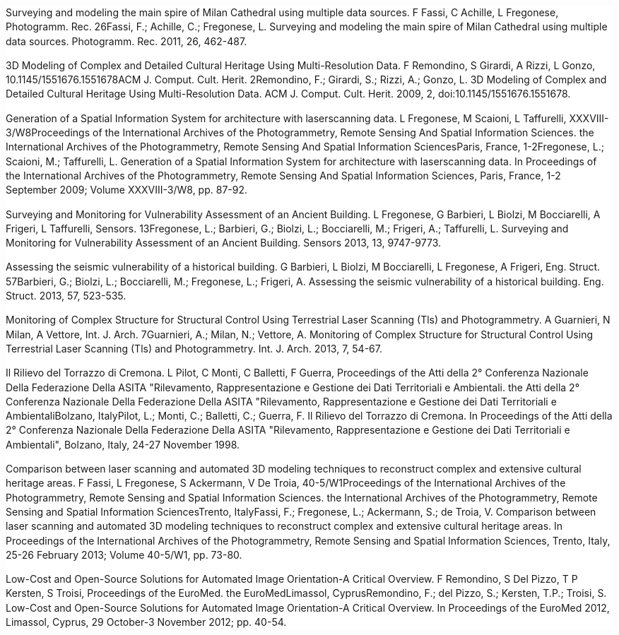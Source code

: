 Surveying and modeling the main spire of Milan Cathedral using multiple data sources. F Fassi, C Achille, L Fregonese, Photogramm. Rec. 26Fassi, F.; Achille, C.; Fregonese, L. Surveying and modeling the main spire of Milan Cathedral using multiple data sources. Photogramm. Rec. 2011, 26, 462-487.

3D Modeling of Complex and Detailed Cultural Heritage Using Multi-Resolution Data. F Remondino, S Girardi, A Rizzi, L Gonzo, 10.1145/1551676.1551678ACM J. Comput. Cult. Herit. 2Remondino, F.; Girardi, S.; Rizzi, A.; Gonzo, L. 3D Modeling of Complex and Detailed Cultural Heritage Using Multi-Resolution Data. ACM J. Comput. Cult. Herit. 2009, 2, doi:10.1145/1551676.1551678.

Generation of a Spatial Information System for architecture with laserscanning data. L Fregonese, M Scaioni, L Taffurelli, XXXVIII-3/W8Proceedings of the International Archives of the Photogrammetry, Remote Sensing And Spatial Information Sciences. the International Archives of the Photogrammetry, Remote Sensing And Spatial Information SciencesParis, France, 1-2Fregonese, L.; Scaioni, M.; Taffurelli, L. Generation of a Spatial Information System for architecture with laserscanning data. In Proceedings of the International Archives of the Photogrammetry, Remote Sensing And Spatial Information Sciences, Paris, France, 1-2 September 2009; Volume XXXVIII-3/W8, pp. 87-92.

Surveying and Monitoring for Vulnerability Assessment of an Ancient Building. L Fregonese, G Barbieri, L Biolzi, M Bocciarelli, A Frigeri, L Taffurelli, Sensors. 13Fregonese, L.; Barbieri, G.; Biolzi, L.; Bocciarelli, M.; Frigeri, A.; Taffurelli, L. Surveying and Monitoring for Vulnerability Assessment of an Ancient Building. Sensors 2013, 13, 9747-9773.

Assessing the seismic vulnerability of a historical building. G Barbieri, L Biolzi, M Bocciarelli, L Fregonese, A Frigeri, Eng. Struct. 57Barbieri, G.; Biolzi, L.; Bocciarelli, M.; Fregonese, L.; Frigeri, A. Assessing the seismic vulnerability of a historical building. Eng. Struct. 2013, 57, 523-535.

Monitoring of Complex Structure for Structural Control Using Terrestrial Laser Scanning (Tls) and Photogrammetry. A Guarnieri, N Milan, A Vettore, Int. J. Arch. 7Guarnieri, A.; Milan, N.; Vettore, A. Monitoring of Complex Structure for Structural Control Using Terrestrial Laser Scanning (Tls) and Photogrammetry. Int. J. Arch. 2013, 7, 54-67.

Il Rilievo del Torrazzo di Cremona. L Pilot, C Monti, C Balletti, F Guerra, Proceedings of the Atti della 2° Conferenza Nazionale Della Federazione Della ASITA "Rilevamento, Rappresentazione e Gestione dei Dati Territoriali e Ambientali. the Atti della 2° Conferenza Nazionale Della Federazione Della ASITA "Rilevamento, Rappresentazione e Gestione dei Dati Territoriali e AmbientaliBolzano, ItalyPilot, L.; Monti, C.; Balletti, C.; Guerra, F. Il Rilievo del Torrazzo di Cremona. In Proceedings of the Atti della 2° Conferenza Nazionale Della Federazione Della ASITA "Rilevamento, Rappresentazione e Gestione dei Dati Territoriali e Ambientali", Bolzano, Italy, 24-27 November 1998.

Comparison between laser scanning and automated 3D modeling techniques to reconstruct complex and extensive cultural heritage areas. F Fassi, L Fregonese, S Ackermann, V De Troia, 40-5/W1Proceedings of the International Archives of the Photogrammetry, Remote Sensing and Spatial Information Sciences. the International Archives of the Photogrammetry, Remote Sensing and Spatial Information SciencesTrento, ItalyFassi, F.; Fregonese, L.; Ackermann, S.; de Troia, V. Comparison between laser scanning and automated 3D modeling techniques to reconstruct complex and extensive cultural heritage areas. In Proceedings of the International Archives of the Photogrammetry, Remote Sensing and Spatial Information Sciences, Trento, Italy, 25-26 February 2013; Volume 40-5/W1, pp. 73-80.

Low-Cost and Open-Source Solutions for Automated Image Orientation-A Critical Overview. F Remondino, S Del Pizzo, T P Kersten, S Troisi, Proceedings of the EuroMed. the EuroMedLimassol, CyprusRemondino, F.; del Pizzo, S.; Kersten, T.P.; Troisi, S. Low-Cost and Open-Source Solutions for Automated Image Orientation-A Critical Overview. In Proceedings of the EuroMed 2012, Limassol, Cyprus, 29 October-3 November 2012; pp. 40-54.
